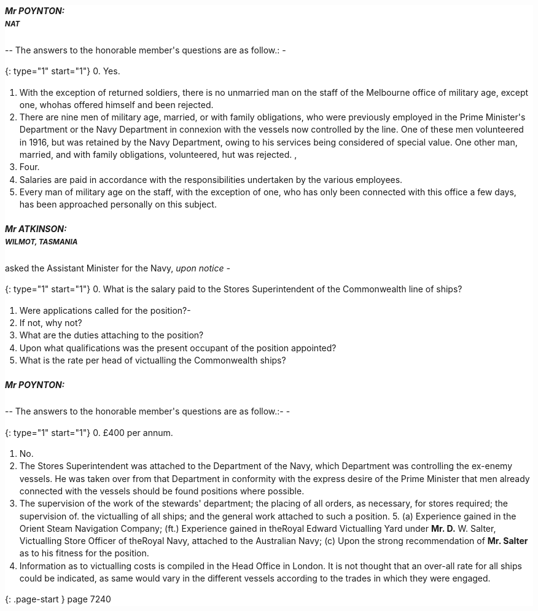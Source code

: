 ##### Mr POYNTON:<br><small class="text-muted">NAT</small>

-- The answers to the honorable member's questions are as follow.: - 

{: type="1" start="1"}
0. Yes. 
1. With the exception of returned soldiers, there is no unmarried man on the staff of the Melbourne office of military age, except one, whohas offered himself and been rejected. 
2. There are nine men of military age, married, or with family obligations, who were previously employed in the Prime Minister's Department or the Navy Department in connexion with the vessels now controlled by the line. One of these men volunteered in 1916, but was retained by the Navy Department, owing to his services being considered of special value. One other man, married, and with family obligations, volunteered, hut was rejected. , 
3. Four. 
4. Salaries are paid in accordance with the responsibilities undertaken by the various employees. 
5. Every man of military age on the staff, with the exception of one, who has only been connected with this office a few days, has been approached personally on this subject. 

##### Mr ATKINSON:<br><small class="text-muted">WILMOT, TASMANIA</small>

asked the Assistant Minister for the Navy,  *upon notice -* 

{: type="1" start="1"}
0. What is the salary paid to the Stores Superintendent of the Commonwealth line of ships? 
1. Were applications called for the position?- 
2. If not, why not? 
3. What are the duties attaching to the position? 
4. Upon what qualifications was the present occupant of the position appointed? 
5. What is the rate per head of victualling the Commonwealth ships? 

##### Mr POYNTON:

-- The answers to the honorable member's questions are as follow.:- - 

{: type="1" start="1"}
0. £400 per annum. 
1. No. 
2. The Stores Superintendent was attached to the Department of the Navy, which Department was controlling the ex-enemy vessels. He was taken over from that Department in conformity with the express desire of the Prime Minister that men already connected with the vessels should be found positions where possible. 
3. The supervision of the work of the stewards' department; the placing of all orders, as necessary, for stores required; the supervision of. the victualling of all ships; and the general work attached to such a position. 5. (a) Experience gained in the Orient Steam Navigation Company; (ft.) Experience gained in theRoyal Edward Victualling Yard under  **Mr. D.**  W. Salter, Victualling Store Officer of theRoyal Navy, attached to the Australian Navy; (c) Upon the strong recommendation of  **Mr. Salter**  as to his fitness for the position. 
4. Information as to victualling costs is compiled in the Head Office in London. It is not thought that an over-all rate for all ships could be indicated, as same would vary in the different vessels according to the trades in which they were engaged. 

{: .page-start }
page 7240
